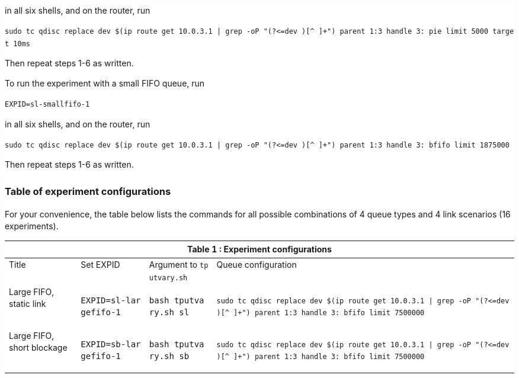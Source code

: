 in all six shells, and on the router, run

```
sudo tc qdisc replace dev $(ip route get 10.0.3.1 | grep -oP "(?<=dev )[^ ]+") parent 1:3 handle 3: pie limit 5000 target 10ms
```

Then repeat steps 1-6 as written.

To run the experiment with a small FIFO queue, run
```
EXPID=sl-smallfifo-1
```

in all six shells, and on the router, run

```
sudo tc qdisc replace dev $(ip route get 10.0.3.1 | grep -oP "(?<=dev )[^ ]+") parent 1:3 handle 3: bfifo limit 1875000
```

Then repeat steps 1-6 as written.




### Table of experiment configurations

For your convenience, the table below lists the commands for all possible combinations of 4 queue types and 4 link scenarios (16 experiments).

<table class="table-striped table-bordered">
    <thead>
        <tr>
            <th colspan="4">Table 1 : Experiment configurations</th>
        </tr>
    </thead>
    <tbody>
        <tr>
            <td>Title</td>
            <td>Set EXPID</td>
          	<td>Argument to <code>tputvary.sh</code></td>
          	<td>Queue configuration</td>
        </tr>
        <tr>
              <td>Large FIFO, static link</td>
              <td><pre>EXPID=sl-largefifo-1</pre></td>
              <td><pre>bash tputvary.sh sl</pre></td>
              <td><pre><code>sudo tc qdisc replace dev $(ip route get 10.0.3.1 | grep -oP "(?<=dev )[^ ]+") parent 1:3 handle 3: bfifo limit 7500000</code></pre></td>
         </tr>
        <tr>
              <td>Large FIFO, short blockage</td>
              <td><pre>EXPID=sb-largefifo-1</pre></td>
              <td><pre>bash tputvary.sh sb</pre></td>
              <td><pre><code>sudo tc qdisc replace dev $(ip route get 10.0.3.1 | grep -oP "(?<=dev )[^ ]+") parent 1:3 handle 3: bfifo limit 7500000</code></pre></td>
         </tr>
